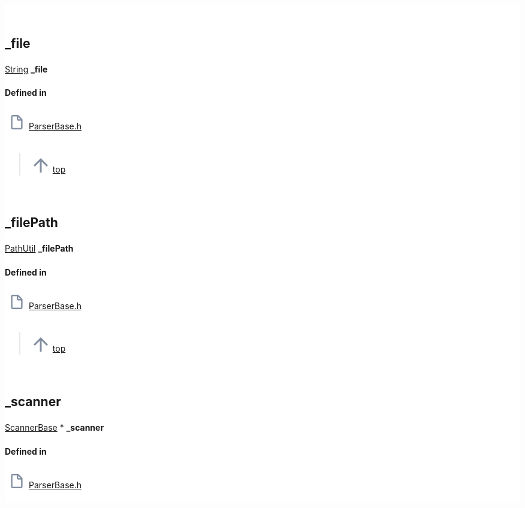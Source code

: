 </blockquote>
<br/>
<a id="_file"></a>
<h2>_file</h2>
<a href="namespaceMdDox.md#string">String</a>
<span class="bold-text"><b>_file</b></span>
<br/>
<a id="defined-in"></a>
<h4>Defined in</h4>
<span class="icon-list-item"><a href="https://github.com/CharlesCarley/MdDox/blob/master/Source/Utils/ParserBase/ParserBase.h#L43" class="icon-list-item"><img src="../images/file.svg" class="icon-list-item"/><span class="icon-list-item">ParserBase.h</span>
</a>
</span>
<br/>
<br/>
<blockquote>
<span class="icon-list-item"><a href="#" class="icon-list-item"><img src="../images/jumpToTop.svg" class="icon-list-item"/><span class="icon-list-item">top</span>
</a>
</span>
</blockquote>
<br/>
<a id="_filepath"></a>
<h2>_filePath</h2>
<a href="classMdDox_1_1PathUtil.md#pathutil">PathUtil</a>
<span class="bold-text"><b>_filePath</b></span>
<br/>
<a id="defined-in"></a>
<h4>Defined in</h4>
<span class="icon-list-item"><a href="https://github.com/CharlesCarley/MdDox/blob/master/Source/Utils/ParserBase/ParserBase.h#L44" class="icon-list-item"><img src="../images/file.svg" class="icon-list-item"/><span class="icon-list-item">ParserBase.h</span>
</a>
</span>
<br/>
<br/>
<blockquote>
<span class="icon-list-item"><a href="#" class="icon-list-item"><img src="../images/jumpToTop.svg" class="icon-list-item"/><span class="icon-list-item">top</span>
</a>
</span>
</blockquote>
<br/>
<a id="_scanner"></a>
<h2>_scanner</h2>
<a href="classMdDox_1_1ScannerBase.md#scannerbase">ScannerBase</a>
<span class="inline-text"> *</span>
<span class="bold-text"><b>_scanner</b></span>
<br/>
<a id="defined-in"></a>
<h4>Defined in</h4>
<span class="icon-list-item"><a href="https://github.com/CharlesCarley/MdDox/blob/master/Source/Utils/ParserBase/ParserBase.h#L42" class="icon-list-item"><img src="../images/file.svg" class="icon-list-item"/><span class="icon-list-item">ParserBase.h</span>
</a>
</span>
<br/>
<br/>
